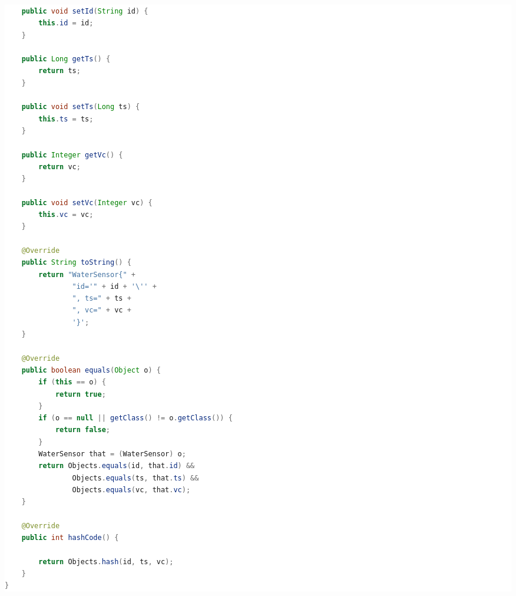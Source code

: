 ~~~java
    public void setId(String id) {
        this.id = id;
    }

    public Long getTs() {
        return ts;
    }

    public void setTs(Long ts) {
        this.ts = ts;
    }

    public Integer getVc() {
        return vc;
    }

    public void setVc(Integer vc) {
        this.vc = vc;
    }

    @Override
    public String toString() {
        return "WaterSensor{" +
                "id='" + id + '\'' +
                ", ts=" + ts +
                ", vc=" + vc +
                '}';
    }

    @Override
    public boolean equals(Object o) {
        if (this == o) {
            return true;
        }
        if (o == null || getClass() != o.getClass()) {
            return false;
        }
        WaterSensor that = (WaterSensor) o;
        return Objects.equals(id, that.id) &&
                Objects.equals(ts, that.ts) &&
                Objects.equals(vc, that.vc);
    }

    @Override
    public int hashCode() {

        return Objects.hash(id, ts, vc);
    }
}

~~~
